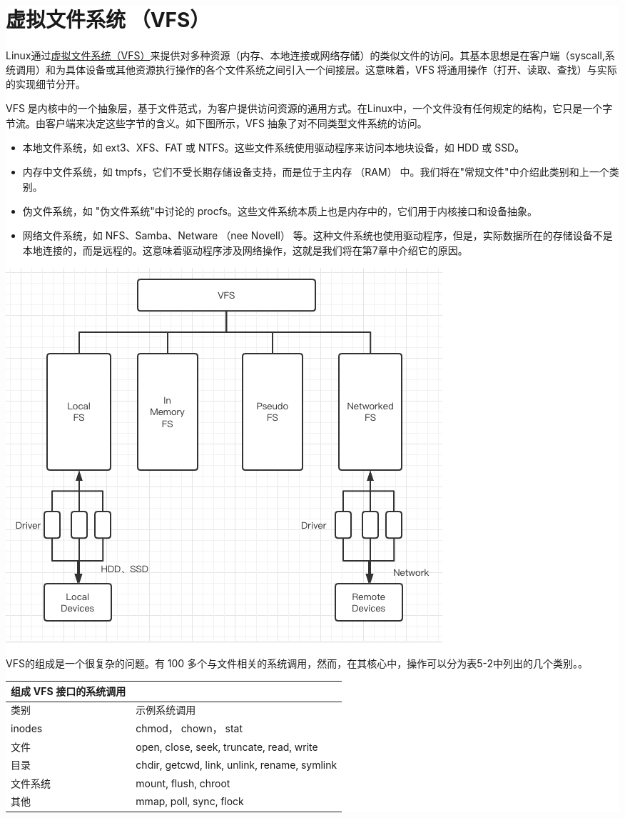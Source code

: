 # 虚拟文件系统 （VFS）

Linux通过[虚拟文件系统（VFS）](https://elixir.bootlin.com/linux/latest/source/Documentation/filesystems/vfs.rst)来提供对多种资源（内存、本地连接或网络存储）的类似文件的访问。其基本思想是在客户端（syscall,系统调用）和为具体设备或其他资源执行操作的各个文件系统之间引入一个间接层。这意味着，VFS 将通用操作（打开、读取、查找）与实际的实现细节分开。

VFS 是内核中的一个抽象层，基于文件范式，为客户提供访问资源的通用方式。在Linux中，一个文件没有任何规定的结构，它只是一个字节流。由客户端来决定这些字节的含义。如下图所示，VFS 抽象了对不同类型文件系统的访问。   

- 本地文件系统，如 ext3、XFS、FAT 或 NTFS。这些文件系统使用驱动程序来访问本地块设备，如 HDD 或 SSD。

- 内存中文件系统，如 tmpfs，它们不受长期存储设备支持，而是位于主内存 （RAM） 中。我们将在"常规文件"中介绍此类别和上一个类别。

- 伪文件系统，如 "伪文件系统"中讨论的 procfs。这些文件系统本质上也是内存中的，它们用于内核接口和设备抽象。

- 网络文件系统，如 NFS、Samba、Netware （nee Novell） 等。这种文件系统也使用驱动程序，但是，实际数据所在的存储设备不是本地连接的，而是远程的。这意味着驱动程序涉及网络操作，这就是我们将在第7章中介绍它的原因。

![image-20220421213753134](../images//image-20220421213753134.png)

VFS的组成是一个很复杂的问题。有 100 多个与文件相关的系统调用，然而，在其核心中，操作可以分为表5-2中列出的几个类别。。

| 组成 VFS 接口的系统调用 |                                              |
| ----------------------- | -------------------------------------------- |
| 类别                    | 示例系统调用                                 |
| inodes                  | chmod， chown， stat                         |
| 文件                    | open, close, seek, truncate, read, write     |
| 目录                    | chdir, getcwd, link, unlink, rename, symlink |
| 文件系统                | mount, flush, chroot                         |
| 其他                    | mmap, poll, sync, flock                      |
